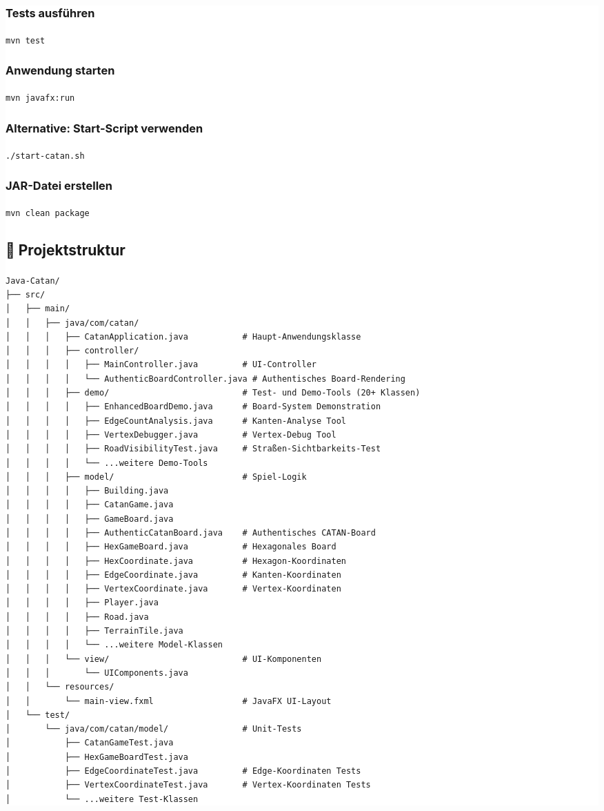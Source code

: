 ### Tests ausführen

```bash
mvn test
```

### Anwendung starten

```bash
mvn javafx:run
```

### Alternative: Start-Script verwenden

```bash
./start-catan.sh
```

### JAR-Datei erstellen

```bash
mvn clean package
```

## 📁 Projektstruktur

```
Java-Catan/
├── src/
│   ├── main/
│   │   ├── java/com/catan/
│   │   │   ├── CatanApplication.java           # Haupt-Anwendungsklasse
│   │   │   ├── controller/
│   │   │   │   ├── MainController.java         # UI-Controller
│   │   │   │   └── AuthenticBoardController.java # Authentisches Board-Rendering
│   │   │   ├── demo/                           # Test- und Demo-Tools (20+ Klassen)
│   │   │   │   ├── EnhancedBoardDemo.java      # Board-System Demonstration
│   │   │   │   ├── EdgeCountAnalysis.java      # Kanten-Analyse Tool
│   │   │   │   ├── VertexDebugger.java         # Vertex-Debug Tool
│   │   │   │   ├── RoadVisibilityTest.java     # Straßen-Sichtbarkeits-Test
│   │   │   │   └── ...weitere Demo-Tools
│   │   │   ├── model/                          # Spiel-Logik
│   │   │   │   ├── Building.java
│   │   │   │   ├── CatanGame.java
│   │   │   │   ├── GameBoard.java
│   │   │   │   ├── AuthenticCatanBoard.java    # Authentisches CATAN-Board
│   │   │   │   ├── HexGameBoard.java           # Hexagonales Board
│   │   │   │   ├── HexCoordinate.java          # Hexagon-Koordinaten
│   │   │   │   ├── EdgeCoordinate.java         # Kanten-Koordinaten  
│   │   │   │   ├── VertexCoordinate.java       # Vertex-Koordinaten
│   │   │   │   ├── Player.java
│   │   │   │   ├── Road.java
│   │   │   │   ├── TerrainTile.java
│   │   │   │   └── ...weitere Model-Klassen
│   │   │   └── view/                           # UI-Komponenten
│   │   │       └── UIComponents.java
│   │   └── resources/
│   │       └── main-view.fxml                  # JavaFX UI-Layout
│   └── test/
│       └── java/com/catan/model/               # Unit-Tests
│           ├── CatanGameTest.java
│           ├── HexGameBoardTest.java
│           ├── EdgeCoordinateTest.java         # Edge-Koordinaten Tests
│           ├── VertexCoordinateTest.java       # Vertex-Koordinaten Tests
│           └── ...weitere Test-Klassen
```